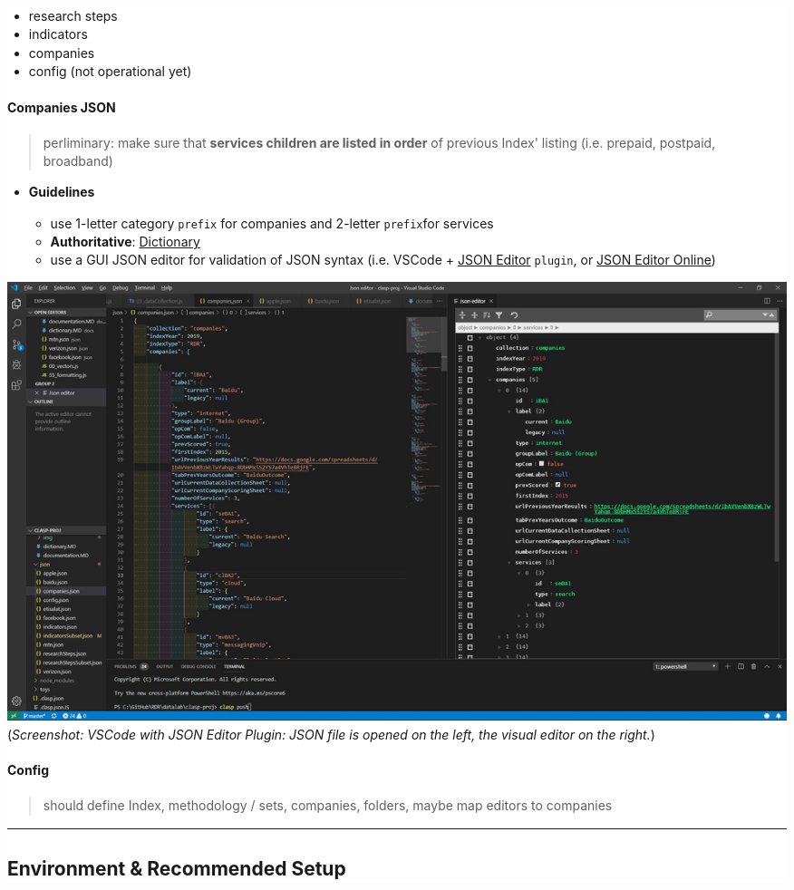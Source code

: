   + research steps
  + indicators
  + companies
  + config (not operational yet)

#### Companies JSON

> perliminary: make sure that **services children are listed in order** of previous Index' listing (i.e. prepaid, postpaid, broadband)

+ **Guidelines**

  + use 1-letter category `prefix` for companies and 2-letter `prefix`for services
  + **Authoritative**: [Dictionary](dictionary.MD)
  + use a GUI JSON editor for validation of JSON syntax (i.e. VSCode + [JSON Editor](https://marketplace.visualstudio.com/items?itemName=nickdemayo.vscode-json-editor) `plugin`, or [JSON Editor Online](https://jsoneditoronline.org/))

![VSCode with JSON Editor Plugin](img/vscode_json_editor.jpg)
(*Screenshot: VSCode with JSON Editor Plugin: JSON file is opened on the left, the visual editor on the right.*)

#### Config

> should define Index, methodology / sets, companies, folders, maybe map editors to companies

---

## Environment & Recommended Setup
